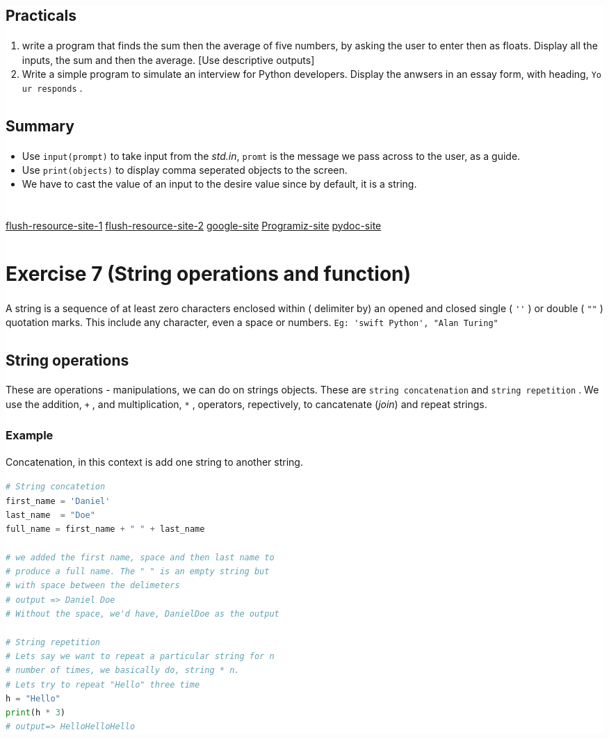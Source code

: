 ## Practicals

1. write a program that finds the sum then the average of five numbers, by asking the user to enter then as floats. Display all the inputs, the sum and then the average. [Use descriptive outputs]
1. Write a simple program to simulate an interview for Python developers. Display the anwsers in an essay form, with heading, `Your responds` .

## Summary

* Use `input(prompt)` to take input from the *std.in*, `promt` is the message we pass across to the user, as a guide.
* Use `print(objects)` to display comma seperated objects to the screen.
* We have to cast the value of an input to the desire value since by default, it is a string.


#
[flush-resource-site-1](https://stackoverflow.com/questions/15608229/what-does-prints-flush-do)
[flush-resource-site-2](https://www.tutorialspoint.com/How-to-flush-the-internal-buffer-in-Python)
[google-site](https://google.com)
[Programiz-site](https://www.programiz.com/Python-programming/methods/built-in/print)
[pydoc-site](https://docs.Python.org/3.8/tutorial/inputoutput.html?highlight=input)


# Exercise 7 (String operations and function)
A string is a sequence of at least zero characters enclosed within ( delimiter by) an opened and closed single ( `''` ) or double ( `""` ) quotation marks. This include any character, even a space or numbers. `Eg: 'swift Python', "Alan Turing"` 

## String operations

These are operations - manipulations, we can do on strings objects. These are `string concatenation` and `string repetition` . We use the addition, `+` , and multiplication, `*` , operators, repectively, to cancatenate (_join_) and repeat strings.

### Example

Concatenation, in this context is add one string to another string.

``` Python
# String concatetion
first_name = 'Daniel'
last_name  = "Doe"
full_name = first_name + " " + last_name  

# we added the first name, space and then last name to 
# produce a full name. The " " is an empty string but
# with space between the delimeters
# output => Daniel Doe
# Without the space, we'd have, DanielDoe as the output

# String repetition
# Lets say we want to repeat a particular string for n
# number of times, we basically do, string * n.
# Lets try to repeat "Hello" three time
h = "Hello"
print(h * 3)
# output=> HelloHelloHello
```
